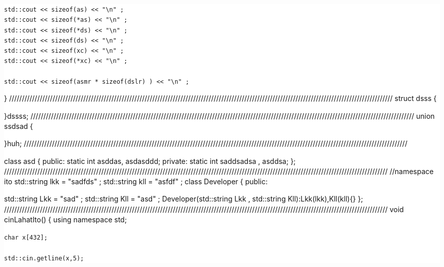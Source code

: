    std::cout << sizeof(as) << "\n" ;
    std::cout << sizeof(*as) << "\n" ;
    std::cout << sizeof(*ds) << "\n" ;
    std::cout << sizeof(ds) << "\n" ;
    std::cout << sizeof(xc) << "\n" ;
    std::cout << sizeof(*xc) << "\n" ;

    std::cout << sizeof(asmr * sizeof(dslr) ) << "\n" ;

}
//////////////////////////////////////////////////////////////////////////////////////////////////////////////////////////////////////////////////////
struct dsss
{

}dssss;
//////////////////////////////////////////////////////////////////////////////////////////////////////////////////////////////////////////////////////
union ssdsad
{

}huh;
//////////////////////////////////////////////////////////////////////////////////////////////////////////////////////////////////////////////////////

class asd
{
public:
    static int asddas, asdasddd;
    private:
    static int saddsadsa , asddsa;
};
//////////////////////////////////////////////////////////////////////////////////////////////////////////////////////////////////////////////////////
//namespace ito
std::string lkk = "sadfds" ;
std::string kll = "asfdf" ;
class Developer
{
public:

   std::string  Lkk = "sad" ;
   std::string  Kll = "asd" ;
    Developer(std::string Lkk , std::string Kll):Lkk(lkk),Kll(kll){}
};
//////////////////////////////////////////////////////////////////////////////////////////////////////////////////////////////////////////////////////
void cinLahatIto()
{
    using namespace std;

    char x[432];

    std::cin.getline(x,5);
